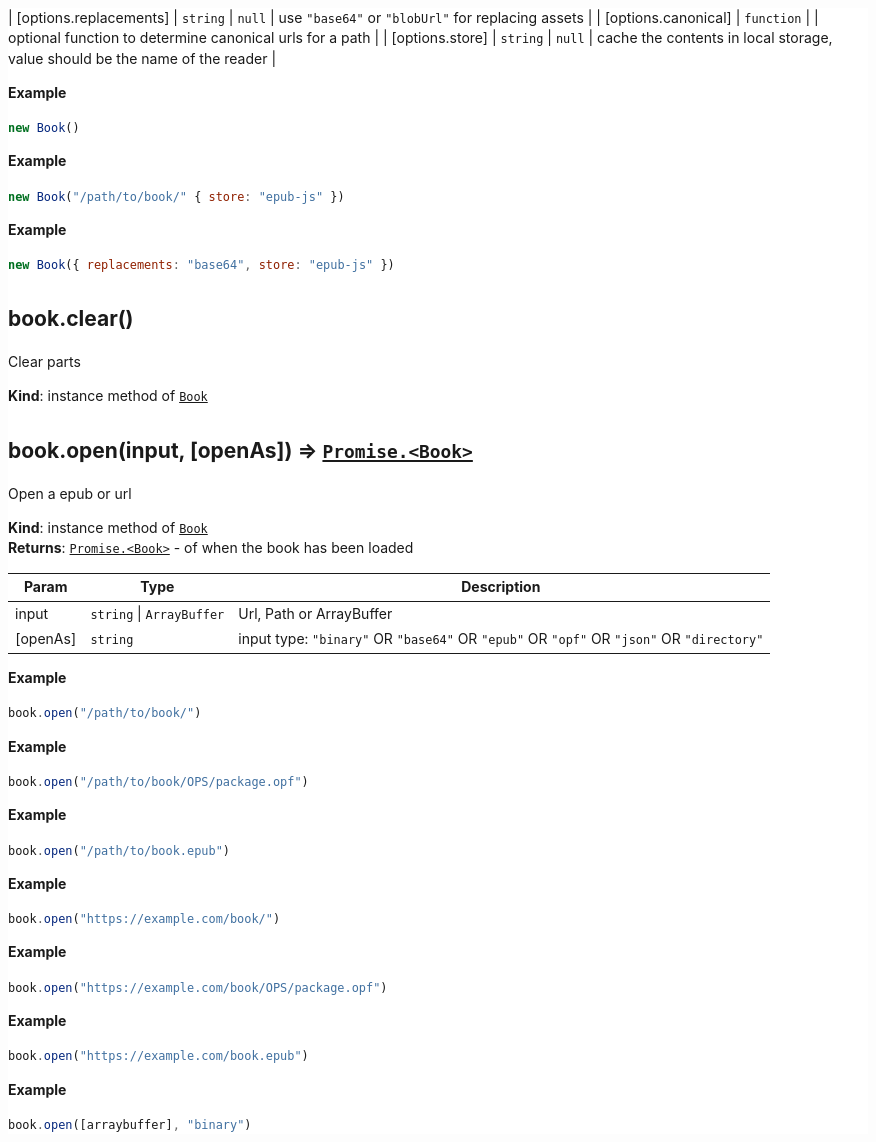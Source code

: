 | [options.replacements] | <code>string</code> | <code>null</code> | use `"base64"` or `"blobUrl"` for replacing assets |
| [options.canonical] | <code>function</code> |  | optional function to determine canonical urls for a path |
| [options.store] | <code>string</code> | <code>null</code> | cache the contents in local storage, value should be the name of the reader |

**Example**  
```js
new Book()
```
**Example**  
```js
new Book("/path/to/book/" { store: "epub-js" })
```
**Example**  
```js
new Book({ replacements: "base64", store: "epub-js" })
```
<a name="Book+clear"></a>

## book.clear()
Clear parts

**Kind**: instance method of [<code>Book</code>](#Book)  
<a name="Book+open"></a>

## book.open(input, [openAs]) ⇒ [<code>Promise.&lt;Book&gt;</code>](#Book)
Open a epub or url

**Kind**: instance method of [<code>Book</code>](#Book)  
**Returns**: [<code>Promise.&lt;Book&gt;</code>](#Book) - of when the book has been loaded  

| Param | Type | Description |
| --- | --- | --- |
| input | <code>string</code> \| <code>ArrayBuffer</code> | Url, Path or ArrayBuffer |
| [openAs] | <code>string</code> | input type: `"binary"` OR `"base64"` OR `"epub"` OR `"opf"` OR `"json"` OR `"directory"` |

**Example**  
```js
book.open("/path/to/book/")
```
**Example**  
```js
book.open("/path/to/book/OPS/package.opf")
```
**Example**  
```js
book.open("/path/to/book.epub")
```
**Example**  
```js
book.open("https://example.com/book/")
```
**Example**  
```js
book.open("https://example.com/book/OPS/package.opf")
```
**Example**  
```js
book.open("https://example.com/book.epub")
```
**Example**  
```js
book.open([arraybuffer], "binary")
```
<a name="Book+load"></a>

